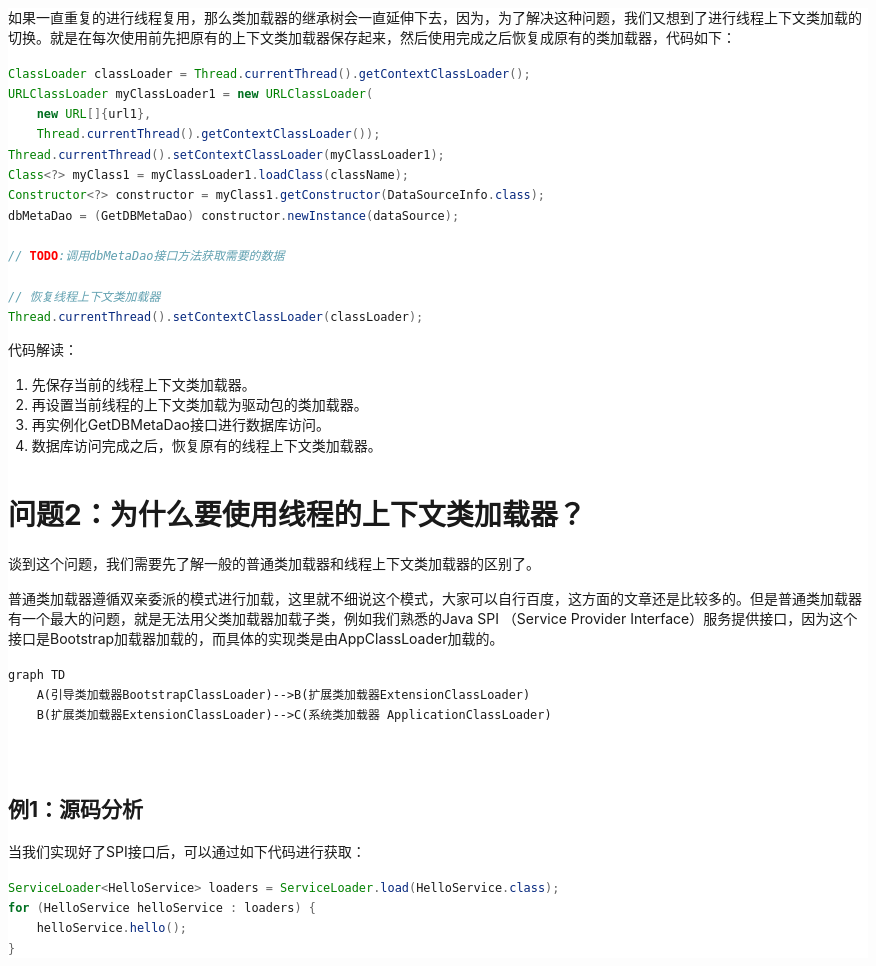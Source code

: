 如果一直重复的进行线程复用，那么类加载器的继承树会一直延伸下去，因为，为了解决这种问题，我们又想到了进行线程上下文类加载的切换。就是在每次使用前先把原有的上下文类加载器保存起来，然后使用完成之后恢复成原有的类加载器，代码如下：

```java
ClassLoader classLoader = Thread.currentThread().getContextClassLoader();
URLClassLoader myClassLoader1 = new URLClassLoader(
    new URL[]{url1},
    Thread.currentThread().getContextClassLoader());
Thread.currentThread().setContextClassLoader(myClassLoader1);
Class<?> myClass1 = myClassLoader1.loadClass(className);
Constructor<?> constructor = myClass1.getConstructor(DataSourceInfo.class);
dbMetaDao = (GetDBMetaDao) constructor.newInstance(dataSource);

// TODO:调用dbMetaDao接口方法获取需要的数据

// 恢复线程上下文类加载器
Thread.currentThread().setContextClassLoader(classLoader);
```

代码解读：

1. 先保存当前的线程上下文类加载器。
2. 再设置当前线程的上下文类加载为驱动包的类加载器。
3. 再实例化GetDBMetaDao接口进行数据库访问。
4. 数据库访问完成之后，恢复原有的线程上下文类加载器。



# 问题2：为什么要使用线程的上下文类加载器？

谈到这个问题，我们需要先了解一般的普通类加载器和线程上下文类加载器的区别了。

普通类加载器遵循双亲委派的模式进行加载，这里就不细说这个模式，大家可以自行百度，这方面的文章还是比较多的。但是普通类加载器有一个最大的问题，就是无法用父类加载器加载子类，例如我们熟悉的Java SPI （Service Provider Interface）服务提供接口，因为这个接口是Bootstrap加载器加载的，而具体的实现类是由AppClassLoader加载的。

```mermaid
graph TD
	A(引导类加载器BootstrapClassLoader)-->B(扩展类加载器ExtensionClassLoader)
	B(扩展类加载器ExtensionClassLoader)-->C(系统类加载器 ApplicationClassLoader)
	


```

## 例1：源码分析

当我们实现好了SPI接口后，可以通过如下代码进行获取：

```java
ServiceLoader<HelloService> loaders = ServiceLoader.load(HelloService.class);
for (HelloService helloService : loaders) {
    helloService.hello();
}
```
